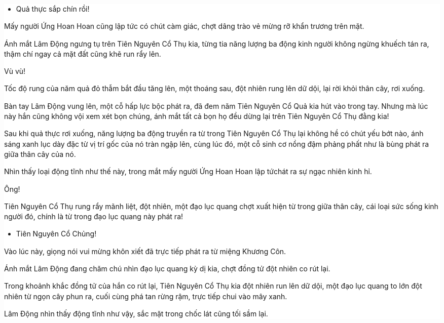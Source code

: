 - Quả thực sắp chín rồi!

Mấy người Ứng Hoan Hoan cũng lập tức có chút càm giác, chợt dâng trào vẻ mừng rỡ khẩn trương trên mặt.

Ánh mắt Lâm Động ngưng tụ trên Tiên Nguyên Cổ Thụ kia, từng tia năng lượng ba động kinh người không ngừng khuếch tán ra, thậm chí ngay cả mặt đất cũng khẽ run rẩy lên.

Vù vù!

Tốc độ rung của năm quả đỏ thẫm bắt đầu tăng lên, một thoáng sau, đột nhiên rung lên dữ dội, lại rời khỏi thân cây, rơi xuống.

Bàn tay Lâm Động vung lên, một cỗ hấp lực bộc phát ra, đã đem năm Tiên Nguyên Cổ Quả kia hút vào trong tay. Nhưng mà lúc này hắn cũng không vội xem xét bọn chúng, ánh mắt tất cả bọn họ đều dừng lại trên Tiên Nguyên Cổ Thụ đằng kia!

Sau khi quả thực rơi xuống, năng lượng ba động truyền ra từ trong Tiên Nguyên Cổ Thụ lại không hề có chút yếu bớt nào, ánh sáng xanh lục dày đặc từ vị trí gốc của nó tràn ngập lên, cùng lúc đó, một cỗ sinh cơ nồng đậm phảng phất như là bùng phát ra giữa thân cây của nó.

Nhìn thấy loại động tĩnh như thế này, trong mắt mấy người Ứng Hoan Hoan lập tứchát ra sự ngạc nhiên kinh hỉ.

Ông!

Tiên Nguyên Cổ Thụ rung rẩy mãnh liệt, đột nhiên, một đạo lục quang chợt xuất hiện từ trong giữa thân cây, cái loại sức sống kinh người đó, chính là từ trong đạo lục quang này phát ra!

- Tiên Nguyên Cổ Chủng!

Vào lúc này, giọng nói vui mừng khôn xiết đã trực tiếp phát ra từ miệng Khương Côn.

Ánh mắt Lâm Động đang chăm chú nhìn đạo lục quang kỳ dị kia, chợt đồng tử đột nhiên co rút lại.

Trong khoảnh khắc đồng tử của hắn co rút lại, Tiên Nguyên Cổ Thụ kia đột nhiên run lên dữ dội, một đạo lục quang to lớn đột nhiên từ ngọn cây phun ra, cuối cùng phá tan rừng rậm, trực tiếp chui vào mây xanh.

Lâm Động nhìn thấy động tĩnh như vậy, sắc mặt trong chốc lát cũng tối sầm lại.




